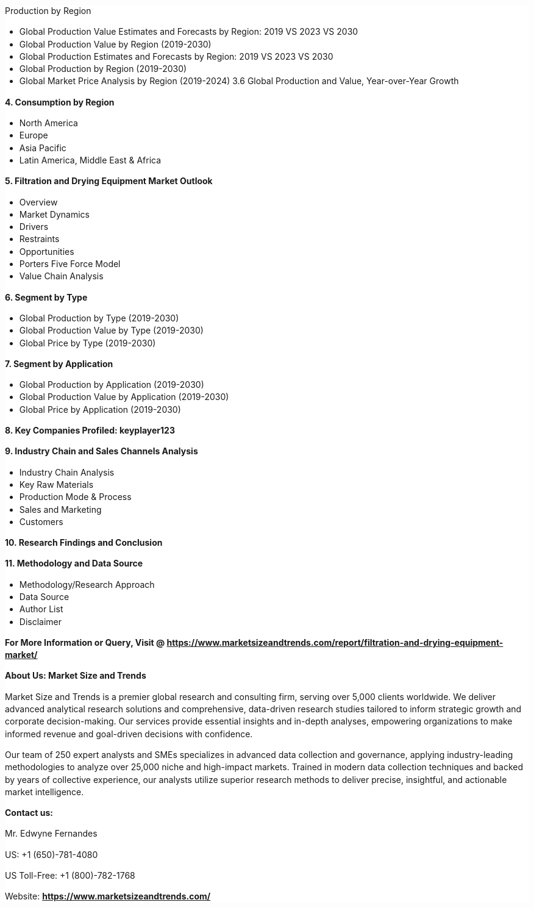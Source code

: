 Production by Region</strong></p><ul><li>Global Production Value Estimates and Forecasts by Region: 2019 VS 2023 VS 2030</li><li>Global Production Value by Region (2019-2030)</li><li>Global Production Estimates and Forecasts by Region: 2019 VS 2023 VS 2030</li><li>Global Production by Region (2019-2030)</li><li>Global Market Price Analysis by Region (2019-2024) 3.6 Global Production and Value, Year-over-Year Growth</li></ul><p><strong>4. Consumption by Region</strong></p><ul><li>North America</li><li>Europe</li><li>Asia Pacific</li><li>Latin America, Middle East &amp; Africa</li></ul><p><strong>5. Filtration and Drying Equipment Market Outlook</strong></p><ul><li>Overview</li><li>Market Dynamics</li><li>Drivers</li><li>Restraints</li><li>Opportunities</li><li>Porters Five Force Model</li><li>Value Chain Analysis&nbsp;</li></ul><p><strong>6. Segment by Type</strong></p><ul><li>Global Production by Type (2019-2030)</li><li>Global Production Value by Type (2019-2030)</li><li>Global Price by Type (2019-2030)</li></ul><p><strong>7. Segment by Application</strong></p><ul><li>Global Production by Application (2019-2030)</li><li>Global Production Value by Application (2019-2030)</li><li>Global Price by Application (2019-2030)</li></ul><p><strong>8. Key Companies Profiled: keyplayer123</strong></p><p><strong>9. Industry Chain and Sales Channels Analysis</strong></p><ul><li>Industry Chain Analysis</li><li>Key Raw Materials</li><li>Production Mode &amp; Process</li><li>Sales and Marketing</li><li>Customers</li></ul><p><strong>10. Research Findings and Conclusion</strong></p><p><strong>11. Methodology and Data Source</strong></p><ul><li>Methodology/Research Approach</li><li>Data Source</li><li>Author List</li><li>Disclaimer</li></ul></p><p><strong>For More Information or Query, Visit @ <a href="https://www.marketsizeandtrends.com/report/filtration-and-drying-equipment-market/">https://www.marketsizeandtrends.com/report/filtration-and-drying-equipment-market/</a></strong></p><p><strong>About Us: Market Size and Trends</strong></p><p>Market Size and Trends is a premier global research and consulting firm, serving over 5,000 clients worldwide. We deliver advanced analytical research solutions and comprehensive, data-driven research studies tailored to inform strategic growth and corporate decision-making. Our services provide essential insights and in-depth analyses, empowering organizations to make informed revenue and goal-driven decisions with confidence.</p><p>Our team of 250 expert analysts and SMEs specializes in advanced data collection and governance, applying industry-leading methodologies to analyze over 25,000 niche and high-impact markets. Trained in modern data collection techniques and backed by years of collective experience, our analysts utilize superior research methods to deliver precise, insightful, and actionable market intelligence.</p><p><strong>Contact us:</strong></p><p>Mr. Edwyne Fernandes</p><p>US: +1 (650)-781-4080</p><p>US Toll-Free: +1 (800)-782-1768</p><p>Website: <strong><a href="https://www.marketsizeandtrends.com/">https://www.marketsizeandtrends.com/</a></strong></p>
